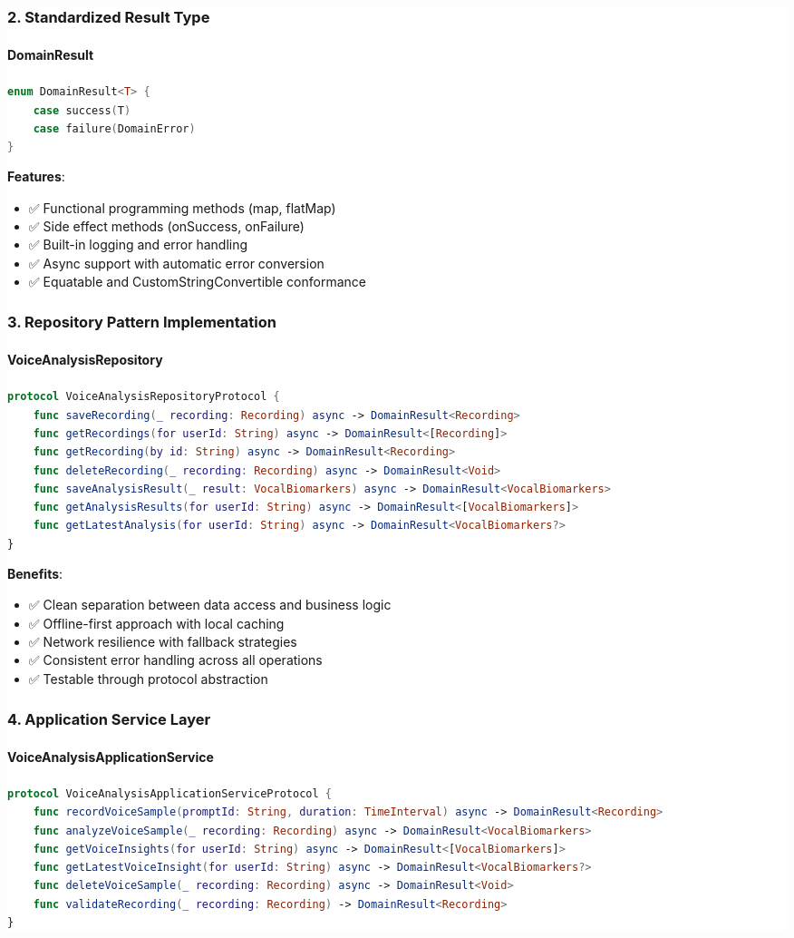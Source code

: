 ### **2. Standardized Result Type**

#### **DomainResult<T>**
```swift
enum DomainResult<T> {
    case success(T)
    case failure(DomainError)
}
```

**Features**:
- ✅ Functional programming methods (map, flatMap)
- ✅ Side effect methods (onSuccess, onFailure)
- ✅ Built-in logging and error handling
- ✅ Async support with automatic error conversion
- ✅ Equatable and CustomStringConvertible conformance

### **3. Repository Pattern Implementation**

#### **VoiceAnalysisRepository**
```swift
protocol VoiceAnalysisRepositoryProtocol {
    func saveRecording(_ recording: Recording) async -> DomainResult<Recording>
    func getRecordings(for userId: String) async -> DomainResult<[Recording]>
    func getRecording(by id: String) async -> DomainResult<Recording>
    func deleteRecording(_ recording: Recording) async -> DomainResult<Void>
    func saveAnalysisResult(_ result: VocalBiomarkers) async -> DomainResult<VocalBiomarkers>
    func getAnalysisResults(for userId: String) async -> DomainResult<[VocalBiomarkers]>
    func getLatestAnalysis(for userId: String) async -> DomainResult<VocalBiomarkers?>
}
```

**Benefits**:
- ✅ Clean separation between data access and business logic
- ✅ Offline-first approach with local caching
- ✅ Network resilience with fallback strategies
- ✅ Consistent error handling across all operations
- ✅ Testable through protocol abstraction

### **4. Application Service Layer**

#### **VoiceAnalysisApplicationService**
```swift
protocol VoiceAnalysisApplicationServiceProtocol {
    func recordVoiceSample(promptId: String, duration: TimeInterval) async -> DomainResult<Recording>
    func analyzeVoiceSample(_ recording: Recording) async -> DomainResult<VocalBiomarkers>
    func getVoiceInsights(for userId: String) async -> DomainResult<[VocalBiomarkers]>
    func getLatestVoiceInsight(for userId: String) async -> DomainResult<VocalBiomarkers?>
    func deleteVoiceSample(_ recording: Recording) async -> DomainResult<Void>
    func validateRecording(_ recording: Recording) -> DomainResult<Recording>
}
```
